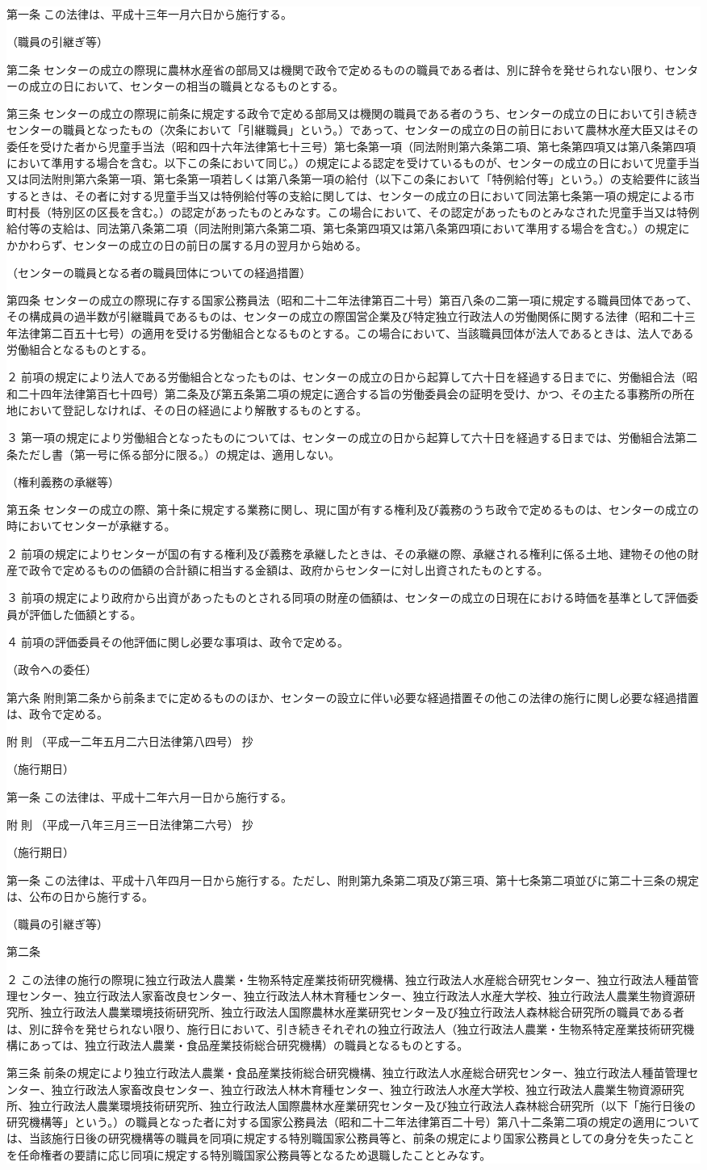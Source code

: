 第一条 この法律は、平成十三年一月六日から施行する。

（職員の引継ぎ等）

第二条 センターの成立の際現に農林水産省の部局又は機関で政令で定めるものの職員である者は、別に辞令を発せられない限り、センターの成立の日において、センターの相当の職員となるものとする。

第三条 センターの成立の際現に前条に規定する政令で定める部局又は機関の職員である者のうち、センターの成立の日において引き続きセンターの職員となったもの（次条において「引継職員」という。）であって、センターの成立の日の前日において農林水産大臣又はその委任を受けた者から児童手当法（昭和四十六年法律第七十三号）第七条第一項（同法附則第六条第二項、第七条第四項又は第八条第四項において準用する場合を含む。以下この条において同じ。）の規定による認定を受けているものが、センターの成立の日において児童手当又は同法附則第六条第一項、第七条第一項若しくは第八条第一項の給付（以下この条において「特例給付等」という。）の支給要件に該当するときは、その者に対する児童手当又は特例給付等の支給に関しては、センターの成立の日において同法第七条第一項の規定による市町村長（特別区の区長を含む。）の認定があったものとみなす。この場合において、その認定があったものとみなされた児童手当又は特例給付等の支給は、同法第八条第二項（同法附則第六条第二項、第七条第四項又は第八条第四項において準用する場合を含む。）の規定にかかわらず、センターの成立の日の前日の属する月の翌月から始める。

（センターの職員となる者の職員団体についての経過措置）

第四条 センターの成立の際現に存する国家公務員法（昭和二十二年法律第百二十号）第百八条の二第一項に規定する職員団体であって、その構成員の過半数が引継職員であるものは、センターの成立の際国営企業及び特定独立行政法人の労働関係に関する法律（昭和二十三年法律第二百五十七号）の適用を受ける労働組合となるものとする。この場合において、当該職員団体が法人であるときは、法人である労働組合となるものとする。

２ 前項の規定により法人である労働組合となったものは、センターの成立の日から起算して六十日を経過する日までに、労働組合法（昭和二十四年法律第百七十四号）第二条及び第五条第二項の規定に適合する旨の労働委員会の証明を受け、かつ、その主たる事務所の所在地において登記しなければ、その日の経過により解散するものとする。

３ 第一項の規定により労働組合となったものについては、センターの成立の日から起算して六十日を経過する日までは、労働組合法第二条ただし書（第一号に係る部分に限る。）の規定は、適用しない。

（権利義務の承継等）

第五条 センターの成立の際、第十条に規定する業務に関し、現に国が有する権利及び義務のうち政令で定めるものは、センターの成立の時においてセンターが承継する。

２ 前項の規定によりセンターが国の有する権利及び義務を承継したときは、その承継の際、承継される権利に係る土地、建物その他の財産で政令で定めるものの価額の合計額に相当する金額は、政府からセンターに対し出資されたものとする。

３ 前項の規定により政府から出資があったものとされる同項の財産の価額は、センターの成立の日現在における時価を基準として評価委員が評価した価額とする。

４ 前項の評価委員その他評価に関し必要な事項は、政令で定める。

（政令への委任）

第六条 附則第二条から前条までに定めるもののほか、センターの設立に伴い必要な経過措置その他この法律の施行に関し必要な経過措置は、政令で定める。

附 則 （平成一二年五月二六日法律第八四号） 抄

（施行期日）

第一条 この法律は、平成十二年六月一日から施行する。

附 則 （平成一八年三月三一日法律第二六号） 抄

（施行期日）

第一条 この法律は、平成十八年四月一日から施行する。ただし、附則第九条第二項及び第三項、第十七条第二項並びに第二十三条の規定は、公布の日から施行する。

（職員の引継ぎ等）

第二条

２ この法律の施行の際現に独立行政法人農業・生物系特定産業技術研究機構、独立行政法人水産総合研究センター、独立行政法人種苗管理センター、独立行政法人家畜改良センター、独立行政法人林木育種センター、独立行政法人水産大学校、独立行政法人農業生物資源研究所、独立行政法人農業環境技術研究所、独立行政法人国際農林水産業研究センター及び独立行政法人森林総合研究所の職員である者は、別に辞令を発せられない限り、施行日において、引き続きそれぞれの独立行政法人（独立行政法人農業・生物系特定産業技術研究機構にあっては、独立行政法人農業・食品産業技術総合研究機構）の職員となるものとする。

第三条 前条の規定により独立行政法人農業・食品産業技術総合研究機構、独立行政法人水産総合研究センター、独立行政法人種苗管理センター、独立行政法人家畜改良センター、独立行政法人林木育種センター、独立行政法人水産大学校、独立行政法人農業生物資源研究所、独立行政法人農業環境技術研究所、独立行政法人国際農林水産業研究センター及び独立行政法人森林総合研究所（以下「施行日後の研究機構等」という。）の職員となった者に対する国家公務員法（昭和二十二年法律第百二十号）第八十二条第二項の規定の適用については、当該施行日後の研究機構等の職員を同項に規定する特別職国家公務員等と、前条の規定により国家公務員としての身分を失ったことを任命権者の要請に応じ同項に規定する特別職国家公務員等となるため退職したこととみなす。
